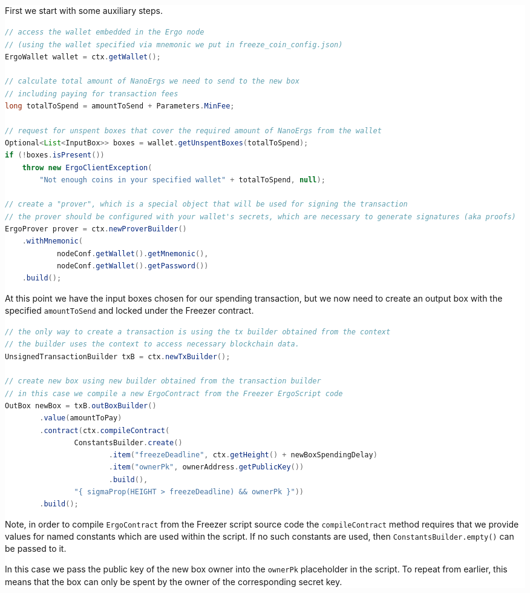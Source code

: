First we start with some auxiliary steps.
```java
// access the wallet embedded in the Ergo node 
// (using the wallet specified via mnemonic we put in freeze_coin_config.json)
ErgoWallet wallet = ctx.getWallet();

// calculate total amount of NanoErgs we need to send to the new box 
// including paying for transaction fees
long totalToSpend = amountToSend + Parameters.MinFee;

// request for unspent boxes that cover the required amount of NanoErgs from the wallet
Optional<List<InputBox>> boxes = wallet.getUnspentBoxes(totalToSpend);
if (!boxes.isPresent())
    throw new ErgoClientException(
        "Not enough coins in your specified wallet" + totalToSpend, null);
    
// create a "prover", which is a special object that will be used for signing the transaction
// the prover should be configured with your wallet's secrets, which are necessary to generate signatures (aka proofs)
ErgoProver prover = ctx.newProverBuilder()
    .withMnemonic(
            nodeConf.getWallet().getMnemonic(),
            nodeConf.getWallet().getPassword())
    .build();
```

At this point we have the input boxes chosen for our spending transaction, but we now need to create an output box with the specified `amountToSend` and locked under the Freezer contract.

```java
// the only way to create a transaction is using the tx builder obtained from the context
// the builder uses the context to access necessary blockchain data.
UnsignedTransactionBuilder txB = ctx.newTxBuilder();

// create new box using new builder obtained from the transaction builder
// in this case we compile a new ErgoContract from the Freezer ErgoScript code
OutBox newBox = txB.outBoxBuilder()
        .value(amountToPay)
        .contract(ctx.compileContract(
                ConstantsBuilder.create()
                        .item("freezeDeadline", ctx.getHeight() + newBoxSpendingDelay)
                        .item("ownerPk", ownerAddress.getPublicKey())
                        .build(),
                "{ sigmaProp(HEIGHT > freezeDeadline) && ownerPk }"))
        .build();
```
Note, in order to compile `ErgoContract` from the Freezer script source code the `compileContract`
method requires that we provide values for named constants which are used within the script.
If no such constants are used, then `ConstantsBuilder.empty()` can be passed to it.

In this case we pass the public key of the new box owner into the `ownerPk` 
placeholder in the script. To repeat from earlier, this means that the box can only be spent by the owner of the
corresponding secret key. 
